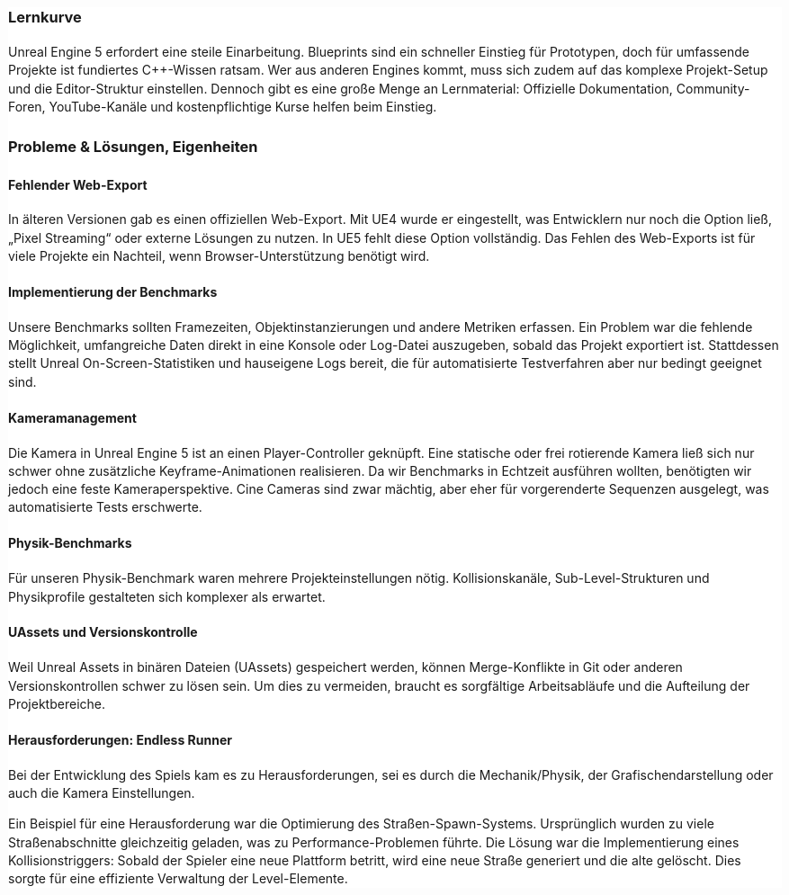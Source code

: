 
### Lernkurve
Unreal Engine 5 erfordert eine steile Einarbeitung. Blueprints sind ein schneller Einstieg für Prototypen, doch für umfassende Projekte ist fundiertes C++-Wissen ratsam. Wer aus anderen Engines kommt, muss sich zudem auf das komplexe Projekt-Setup und die Editor-Struktur einstellen. Dennoch gibt es eine große Menge an Lernmaterial: Offizielle Dokumentation, Community-Foren, YouTube-Kanäle und kostenpflichtige Kurse helfen beim Einstieg.

### Probleme & Lösungen, Eigenheiten

#### Fehlender Web-Export
In älteren Versionen gab es einen offiziellen Web-Export. Mit UE4 wurde er eingestellt, was Entwicklern nur noch die Option ließ, „Pixel Streaming“ oder externe Lösungen zu nutzen. In UE5 fehlt diese Option vollständig. Das Fehlen des Web-Exports ist für viele Projekte ein Nachteil, wenn Browser-Unterstützung benötigt wird.

#### Implementierung der Benchmarks
Unsere Benchmarks sollten Framezeiten, Objektinstanzierungen und andere Metriken erfassen. Ein Problem war die fehlende Möglichkeit, umfangreiche Daten direkt in eine Konsole oder Log-Datei auszugeben, sobald das Projekt exportiert ist. Stattdessen stellt Unreal On-Screen-Statistiken und hauseigene Logs bereit, die für automatisierte Testverfahren aber nur bedingt geeignet sind.

#### Kameramanagement
Die Kamera in Unreal Engine 5 ist an einen Player-Controller geknüpft. Eine statische oder frei rotierende Kamera ließ sich nur schwer ohne zusätzliche Keyframe-Animationen realisieren. Da wir Benchmarks in Echtzeit ausführen wollten, benötigten wir jedoch eine feste Kameraperspektive. Cine Cameras sind zwar mächtig, aber eher für vorgerenderte Sequenzen ausgelegt, was automatisierte Tests erschwerte.

#### Physik-Benchmarks
Für unseren Physik-Benchmark waren mehrere Projekteinstellungen nötig. Kollisionskanäle, Sub-Level-Strukturen und Physikprofile gestalteten sich komplexer als erwartet.

#### UAssets und Versionskontrolle
Weil Unreal Assets in binären Dateien (UAssets) gespeichert werden, können Merge-Konflikte in Git oder anderen Versionskontrollen schwer zu lösen sein. Um dies zu vermeiden, braucht es sorgfältige Arbeitsabläufe und die Aufteilung der Projektbereiche.

#### Herausforderungen: Endless Runner
Bei der Entwicklung des Spiels kam es zu Herausforderungen, sei es durch die Mechanik/Physik, der Grafischendarstellung oder auch die Kamera Einstellungen.

Ein Beispiel für eine Herausforderung war die Optimierung des Straßen-Spawn-Systems. Ursprünglich wurden zu viele Straßenabschnitte gleichzeitig geladen, was zu Performance-Problemen führte. Die Lösung war die Implementierung eines Kollisionstriggers: Sobald der Spieler eine neue Plattform betritt, wird eine neue Straße generiert und die alte gelöscht. Dies sorgte für eine effiziente Verwaltung der Level-Elemente.

